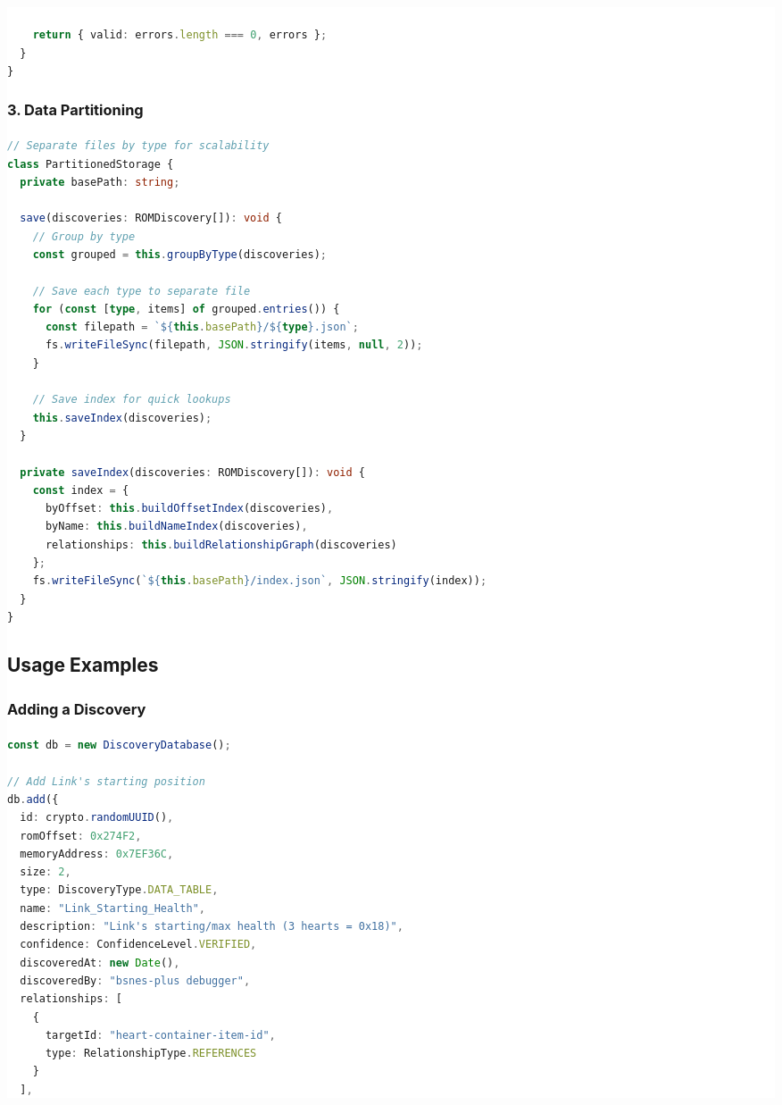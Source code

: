 ```typescript
    
    return { valid: errors.length === 0, errors };
  }
}
```

### 3. Data Partitioning

```typescript
// Separate files by type for scalability
class PartitionedStorage {
  private basePath: string;
  
  save(discoveries: ROMDiscovery[]): void {
    // Group by type
    const grouped = this.groupByType(discoveries);
    
    // Save each type to separate file
    for (const [type, items] of grouped.entries()) {
      const filepath = `${this.basePath}/${type}.json`;
      fs.writeFileSync(filepath, JSON.stringify(items, null, 2));
    }
    
    // Save index for quick lookups
    this.saveIndex(discoveries);
  }
  
  private saveIndex(discoveries: ROMDiscovery[]): void {
    const index = {
      byOffset: this.buildOffsetIndex(discoveries),
      byName: this.buildNameIndex(discoveries),
      relationships: this.buildRelationshipGraph(discoveries)
    };
    fs.writeFileSync(`${this.basePath}/index.json`, JSON.stringify(index));
  }
}
```

## Usage Examples

### Adding a Discovery

```typescript
const db = new DiscoveryDatabase();

// Add Link's starting position
db.add({
  id: crypto.randomUUID(),
  romOffset: 0x274F2,
  memoryAddress: 0x7EF36C,
  size: 2,
  type: DiscoveryType.DATA_TABLE,
  name: "Link_Starting_Health",
  description: "Link's starting/max health (3 hearts = 0x18)",
  confidence: ConfidenceLevel.VERIFIED,
  discoveredAt: new Date(),
  discoveredBy: "bsnes-plus debugger",
  relationships: [
    {
      targetId: "heart-container-item-id",
      type: RelationshipType.REFERENCES
    }
  ],
```